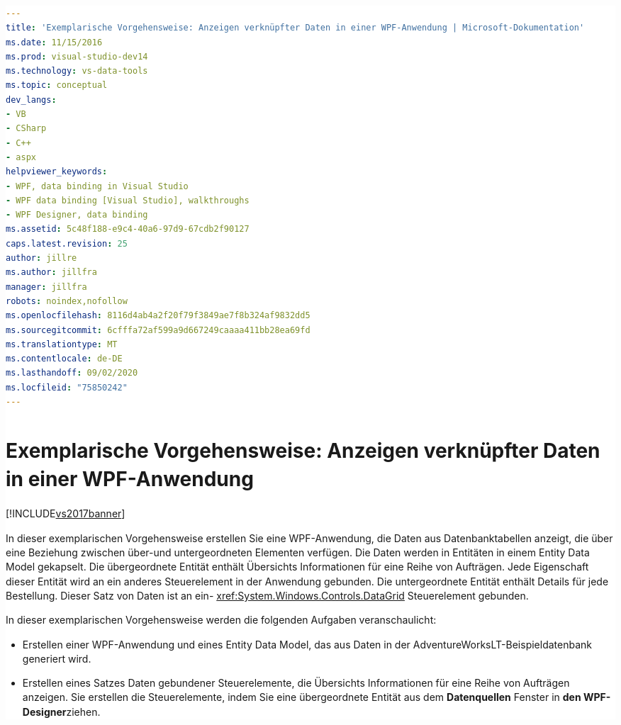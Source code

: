 ```yaml
---
title: 'Exemplarische Vorgehensweise: Anzeigen verknüpfter Daten in einer WPF-Anwendung | Microsoft-Dokumentation'
ms.date: 11/15/2016
ms.prod: visual-studio-dev14
ms.technology: vs-data-tools
ms.topic: conceptual
dev_langs:
- VB
- CSharp
- C++
- aspx
helpviewer_keywords:
- WPF, data binding in Visual Studio
- WPF data binding [Visual Studio], walkthroughs
- WPF Designer, data binding
ms.assetid: 5c48f188-e9c4-40a6-97d9-67cdb2f90127
caps.latest.revision: 25
author: jillre
ms.author: jillfra
manager: jillfra
robots: noindex,nofollow
ms.openlocfilehash: 8116d4ab4a2f20f79f3849ae7f8b324af9832dd5
ms.sourcegitcommit: 6cfffa72af599a9d667249caaaa411bb28ea69fd
ms.translationtype: MT
ms.contentlocale: de-DE
ms.lasthandoff: 09/02/2020
ms.locfileid: "75850242"
---
```

# <a name="walkthrough-displaying-related-data-in-a-wpf-application"></a>Exemplarische Vorgehensweise: Anzeigen verknüpfter Daten in einer WPF-Anwendung
[!INCLUDE[vs2017banner](../includes/vs2017banner.md)]

In dieser exemplarischen Vorgehensweise erstellen Sie eine WPF-Anwendung, die Daten aus Datenbanktabellen anzeigt, die über eine Beziehung zwischen über-und untergeordneten Elementen verfügen. Die Daten werden in Entitäten in einem Entity Data Model gekapselt. Die übergeordnete Entität enthält Übersichts Informationen für eine Reihe von Aufträgen. Jede Eigenschaft dieser Entität wird an ein anderes Steuerelement in der Anwendung gebunden. Die untergeordnete Entität enthält Details für jede Bestellung. Dieser Satz von Daten ist an ein- <xref:System.Windows.Controls.DataGrid> Steuerelement gebunden.

 In dieser exemplarischen Vorgehensweise werden die folgenden Aufgaben veranschaulicht:

- Erstellen einer WPF-Anwendung und eines Entity Data Model, das aus Daten in der AdventureWorksLT-Beispieldatenbank generiert wird.

- Erstellen eines Satzes Daten gebundener Steuerelemente, die Übersichts Informationen für eine Reihe von Aufträgen anzeigen. Sie erstellen die Steuerelemente, indem Sie eine übergeordnete Entität aus dem **Datenquellen** Fenster in **den WPF-Designer**ziehen.
